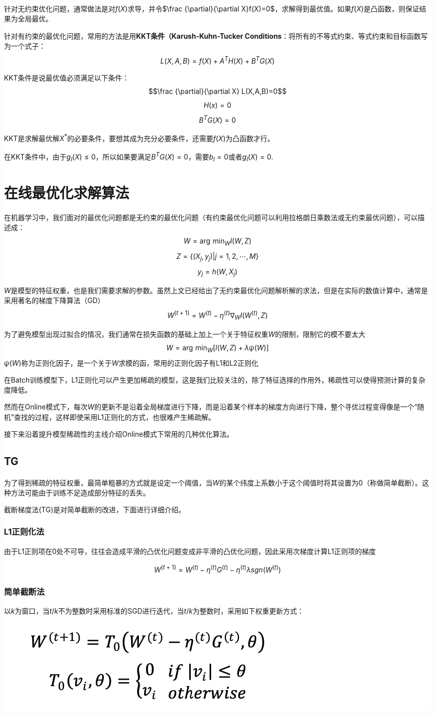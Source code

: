 
针对无约束优化问题，通常做法是对$f(X)$求导，并令$\frac {\partial}{\partial X}f(X)=0$，求解得到最优值。如果$f(X)$是凸函数，则保证结果为全局最优。

针对有约束的最优化问题，常用的方法是用**KKT条件（Karush-Kuhn-Tucker Conditions**：将所有的不等式约束、等式约束和目标函数写为一个式子：
$$L(X,A,B)=f(X)+A^TH(X)+B^TG(X)$$

KKT条件是说最优值必须满足以下条件：
$$\frac {\partial}{\partial X} L(X,A,B)=0$$
$$H(x)=0$$
$$B^TG(X)=0$$

KKT是求解最优解$X^*$的必要条件，要想其成为充分必要条件，还需要$f(X)$为凸函数才行。

在KKT条件中，由于$g_l(X)\leq 0$，所以如果要满足$B^TG(X)=0$，需要$b_l=0$或者$g_l(X)= 0$.


# 在线最优化求解算法
在机器学习中，我们面对的最优化问题都是无约束的最优化问题（有约束最优化问题可以利用拉格朗日乘数法或无约束最优问题），可以描述成：
$$W=\arg\,\min_W l(W,Z)$$
$$Z=\{(X_j,y_j)|j=1,2,\cdots,M\}$$
$$y_j=h(W,X_j)$$

$W$是模型的特征权重，也是我们需要求解的参数。虽然上文已经给出了无约束最优化问题解析解的求法，但是在实际的数值计算中，通常是采用著名的梯度下降算法（GD）
$$W^{(t+1)}=W^{(t)}-\eta{^{(t)}}\nabla_Wl(W^{(t)},Z)$$

为了避免模型出现过拟合的情况，我们通常在损失函数的基础上加上一个关于特征权重$W$的限制，限制它的模不要太大
$$W=\arg\,\min_W [l(W,Z) + \lambda \psi(W)]$$
$\psi(W)$称为正则化因子，是一个关于$W$求模的函，常用的正则化因子有L1和L2正则化

在Batch训练模型下，L1正则化可以产生更加稀疏的模型，这是我们比较关注的，除了特征选择的作用外，稀疏性可以使得预测计算的复杂度降低。

然而在Online模式下，每次$W$的更新不是沿着全局梯度进行下降，而是沿着某个样本的梯度方向进行下降，整个寻优过程变得像是一个“随机”查找的过程，这样即使采用L1正则化的方式，也很难产生稀疏解。

接下来沿着提升模型稀疏性的主线介绍Online模式下常用的几种优化算法。


## TG
为了得到稀疏的特征权重，最简单粗暴的方式就是设定一个阈值，当$W$的某个纬度上系数小于这个阈值时将其设置为0（称做简单截断）。这种方法可能由于训练不足造成部分特征的丢失。

截断梯度法(TG)是对简单截断的改进，下面进行详细介绍。

### L1正则化法
由于L1正则项在0处不可导，往往会造成平滑的凸优化问题变成非平滑的凸优化问题，因此采用次梯度计算L1正则项的梯度

$$W^{(t+1)}=W^{(t)}-\eta^{(t)}G^{(t)}-\eta^{(t)}\lambda sgn(W^{(t)})$$

### 简单截断法
以$k$为窗口，当$t/k$不为整数时采用标准的SGD进行迭代，当$t/k$为整数时，采用如下权重更新方式：
![figure2](../../assets/Optimization/OnlineOp-figure2.png)

